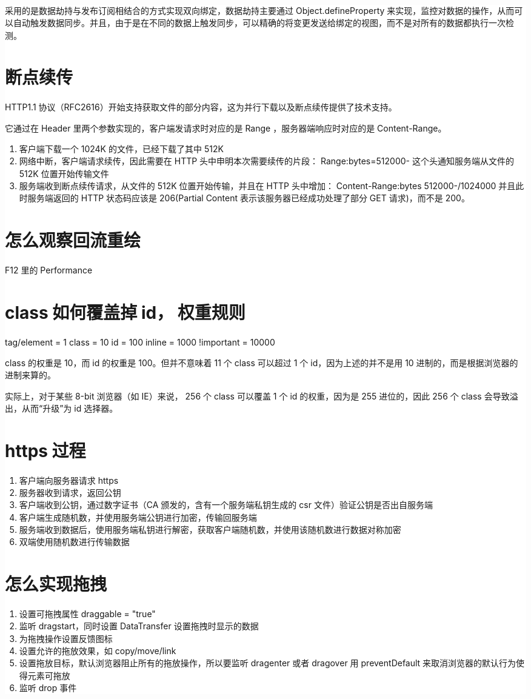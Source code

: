 采用的是数据劫持与发布订阅相结合的方式实现双向绑定，数据劫持主要通过 Object.defineProperty 来实现，监控对数据的操作，从而可以自动触发数据同步。并且，由于是在不同的数据上触发同步，可以精确的将变更发送给绑定的视图，而不是对所有的数据都执行一次检测。

# 断点续传

HTTP1.1 协议（RFC2616）开始支持获取文件的部分内容，这为并行下载以及断点续传提供了技术支持。

它通过在 Header 里两个参数实现的，客户端发请求时对应的是 Range ，服务器端响应时对应的是 Content-Range。

1. 客户端下载一个 1024K 的文件，已经下载了其中 512K
2. 网络中断，客户端请求续传，因此需要在 HTTP 头中申明本次需要续传的片段：
   Range:bytes=512000-
   这个头通知服务端从文件的 512K 位置开始传输文件
3. 服务端收到断点续传请求，从文件的 512K 位置开始传输，并且在 HTTP 头中增加： Content-Range:bytes 512000-/1024000
   并且此时服务端返回的 HTTP 状态码应该是 206(Partial Content 表示该服务器已经成功处理了部分 GET 请求)，而不是 200。

# 怎么观察回流重绘

F12 里的 Performance

# class 如何覆盖掉 id， 权重规则

tag/element = 1
class = 10
id = 100
inline = 1000
!important = 10000

class 的权重是 10，而 id 的权重是 100。但并不意味着 11 个 class 可以超过 1 个 id，因为上述的并不是用 10 进制的，而是根据浏览器的进制来算的。

实际上，对于某些 8-bit 浏览器（如 IE）来说， 256 个 class 可以覆盖 1 个 id 的权重，因为是 255 进位的，因此 256 个 class 会导致溢出，从而“升级”为 id 选择器。

# https 过程

1. 客户端向服务器请求 https
2. 服务器收到请求，返回公钥
3. 客户端收到公钥，通过数字证书（CA 颁发的，含有一个服务端私钥生成的 csr 文件）验证公钥是否出自服务端
4. 客户端生成随机数，并使用服务端公钥进行加密，传输回服务端
5. 服务端收到数据后，使用服务端私钥进行解密，获取客户端随机数，并使用该随机数进行数据对称加密
6. 双端使用随机数进行传输数据

# 怎么实现拖拽

1. 设置可拖拽属性 draggable = "true"
2. 监听 dragstart，同时设置 DataTransfer 设置拖拽时显示的数据
3. 为拖拽操作设置反馈图标
4. 设置允许的拖放效果，如 copy/move/link
5. 设置拖放目标，默认浏览器阻止所有的拖放操作，所以要监听 dragenter 或者 dragover 用 preventDefault 来取消浏览器的默认行为使得元素可拖放
6. 监听 drop 事件
